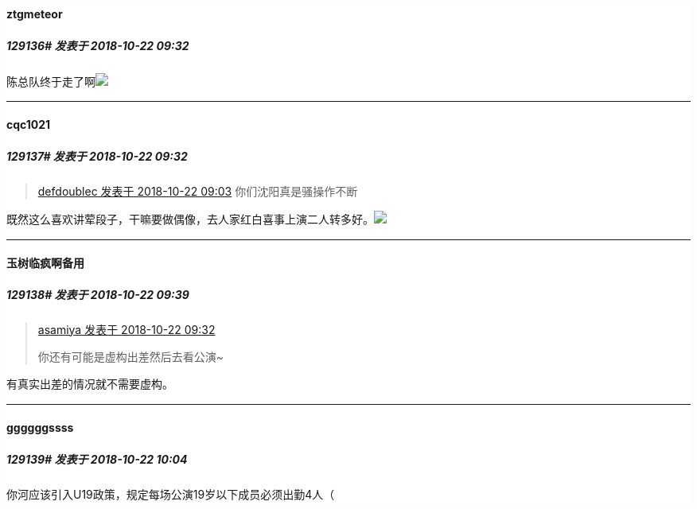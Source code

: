 ####  ztgmeteor  
##### 129136#       发表于 2018-10-22 09:32




陈总队终于走了啊<img src="https://static.saraba1st.com/image/smiley/face2017/049.png" referrerpolicy="no-referrer">







-----

####  cqc1021  
##### 129137#       发表于 2018-10-22 09:32



<blockquote><a href="httphttps://bbs.saraba1st.com/2b/forum.php?mod=redirect&amp;goto=findpost&amp;pid=41340237&amp;ptid=1105387" target="_blank">defdoublec 发表于 2018-10-22 09:03</a>
你们沈阳真是骚操作不断</blockquote>
既然这么喜欢讲荤段子，干嘛要做偶像，去人家红白喜事上演二人转多好。<img src="https://static.saraba1st.com/image/smiley/face2017/049.png" referrerpolicy="no-referrer">







-----

####  玉树临疯啊备用  
##### 129138#       发表于 2018-10-22 09:39



<blockquote><a href="httphttps://bbs.saraba1st.com/2b/forum.php?mod=redirect&amp;goto=findpost&amp;pid=41340515&amp;ptid=1105387" target="_blank">asamiya 发表于 2018-10-22 09:32</a>

你还有可能是虚构出差然后去看公演~</blockquote>
有真实出差的情况就不需要虚构。







-----

####  ggggggssss  
##### 129139#       发表于 2018-10-22 10:04




你河应该引入U19政策，规定每场公演19岁以下成员必须出勤4人（






